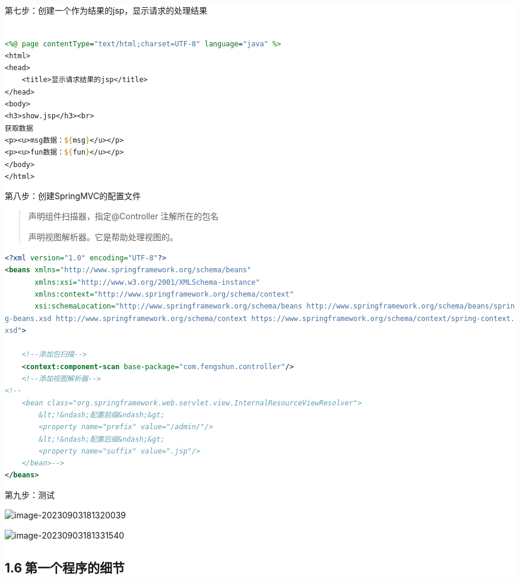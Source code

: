 

第七步：创建一个作为结果的jsp，显示请求的处理结果

```jsp

<%@ page contentType="text/html;charset=UTF-8" language="java" %>
<html>
<head>
    <title>显示请求结果的jsp</title>
</head>
<body>
<h3>show.jsp</h3><br>
获取数据
<p><u>msg数据：${msg}</u></p>
<p><u>fun数据：${fun}</u></p>
</body>
</html>
```

第八步：创建SpringMVC的配置文件

> 声明组件扫描器，指定@Controller 注解所在的包名
>
> 声明视图解析器。它是帮助处理视图的。

```xml
<?xml version="1.0" encoding="UTF-8"?>
<beans xmlns="http://www.springframework.org/schema/beans"
       xmlns:xsi="http://www.w3.org/2001/XMLSchema-instance"
       xmlns:context="http://www.springframework.org/schema/context"
       xsi:schemaLocation="http://www.springframework.org/schema/beans http://www.springframework.org/schema/beans/spring-beans.xsd http://www.springframework.org/schema/context https://www.springframework.org/schema/context/spring-context.xsd">

    <!--添加包扫描-->
    <context:component-scan base-package="com.fengshun.controller"/>
    <!--添加视图解析器-->
<!--
    <bean class="org.springframework.web.servlet.view.InternalResourceViewResolver">
        &lt;!&ndash;配置前缀&ndash;&gt;
        <property name="prefix" value="/admin/"/>
        &lt;!&ndash;配置后缀&ndash;&gt;
        <property name="suffix" value=".jsp"/>
    </bean>-->
</beans>
```

第九步：测试

![image-20230903181320039](C:\Users\fengshun\Desktop\自学\SpringMVC\图片\image-20230903181320039.png)

![image-20230903181331540](C:\Users\fengshun\Desktop\自学\SpringMVC\图片\image-20230903181331540.png)

## 1.6 第一个程序的细节
